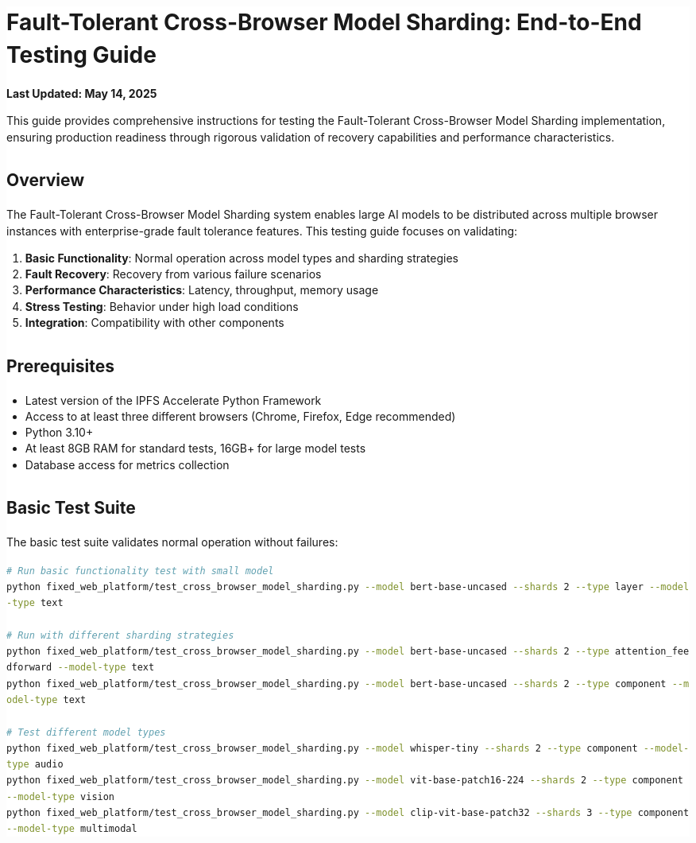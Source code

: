 # Fault-Tolerant Cross-Browser Model Sharding: End-to-End Testing Guide

**Last Updated: May 14, 2025**

This guide provides comprehensive instructions for testing the Fault-Tolerant Cross-Browser Model Sharding implementation, ensuring production readiness through rigorous validation of recovery capabilities and performance characteristics.

## Overview

The Fault-Tolerant Cross-Browser Model Sharding system enables large AI models to be distributed across multiple browser instances with enterprise-grade fault tolerance features. This testing guide focuses on validating:

1. **Basic Functionality**: Normal operation across model types and sharding strategies
2. **Fault Recovery**: Recovery from various failure scenarios
3. **Performance Characteristics**: Latency, throughput, memory usage
4. **Stress Testing**: Behavior under high load conditions
5. **Integration**: Compatibility with other components

## Prerequisites

- Latest version of the IPFS Accelerate Python Framework
- Access to at least three different browsers (Chrome, Firefox, Edge recommended)
- Python 3.10+
- At least 8GB RAM for standard tests, 16GB+ for large model tests
- Database access for metrics collection

## Basic Test Suite

The basic test suite validates normal operation without failures:

```bash
# Run basic functionality test with small model
python fixed_web_platform/test_cross_browser_model_sharding.py --model bert-base-uncased --shards 2 --type layer --model-type text

# Run with different sharding strategies
python fixed_web_platform/test_cross_browser_model_sharding.py --model bert-base-uncased --shards 2 --type attention_feedforward --model-type text
python fixed_web_platform/test_cross_browser_model_sharding.py --model bert-base-uncased --shards 2 --type component --model-type text

# Test different model types
python fixed_web_platform/test_cross_browser_model_sharding.py --model whisper-tiny --shards 2 --type component --model-type audio
python fixed_web_platform/test_cross_browser_model_sharding.py --model vit-base-patch16-224 --shards 2 --type component --model-type vision
python fixed_web_platform/test_cross_browser_model_sharding.py --model clip-vit-base-patch32 --shards 3 --type component --model-type multimodal
```
